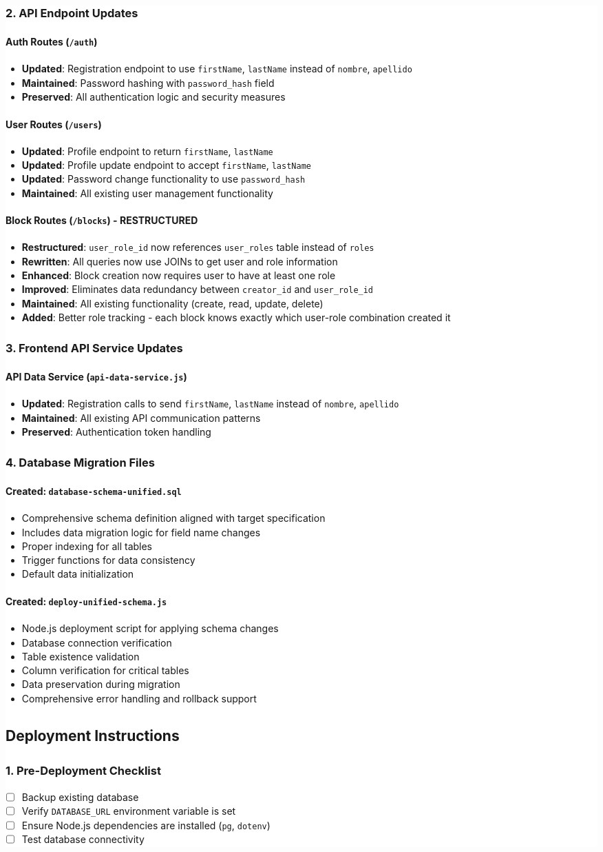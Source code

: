 ### 2. API Endpoint Updates

#### Auth Routes (`/auth`)
- **Updated**: Registration endpoint to use `firstName`, `lastName` instead of `nombre`, `apellido`
- **Maintained**: Password hashing with `password_hash` field
- **Preserved**: All authentication logic and security measures

#### User Routes (`/users`)
- **Updated**: Profile endpoint to return `firstName`, `lastName`
- **Updated**: Profile update endpoint to accept `firstName`, `lastName`
- **Updated**: Password change functionality to use `password_hash`
- **Maintained**: All existing user management functionality

#### Block Routes (`/blocks`) - RESTRUCTURED
- **Restructured**: `user_role_id` now references `user_roles` table instead of `roles`
- **Rewritten**: All queries now use JOINs to get user and role information
- **Enhanced**: Block creation now requires user to have at least one role
- **Improved**: Eliminates data redundancy between `creator_id` and `user_role_id`  
- **Maintained**: All existing functionality (create, read, update, delete)
- **Added**: Better role tracking - each block knows exactly which user-role combination created it

### 3. Frontend API Service Updates

#### API Data Service (`api-data-service.js`)
- **Updated**: Registration calls to send `firstName`, `lastName` instead of `nombre`, `apellido`
- **Maintained**: All existing API communication patterns
- **Preserved**: Authentication token handling

### 4. Database Migration Files

#### Created: `database-schema-unified.sql`
- Comprehensive schema definition aligned with target specification
- Includes data migration logic for field name changes
- Proper indexing for all tables
- Trigger functions for data consistency
- Default data initialization

#### Created: `deploy-unified-schema.js`
- Node.js deployment script for applying schema changes
- Database connection verification
- Table existence validation
- Column verification for critical tables
- Data preservation during migration
- Comprehensive error handling and rollback support

## Deployment Instructions

### 1. Pre-Deployment Checklist
- [ ] Backup existing database
- [ ] Verify `DATABASE_URL` environment variable is set
- [ ] Ensure Node.js dependencies are installed (`pg`, `dotenv`)
- [ ] Test database connectivity
